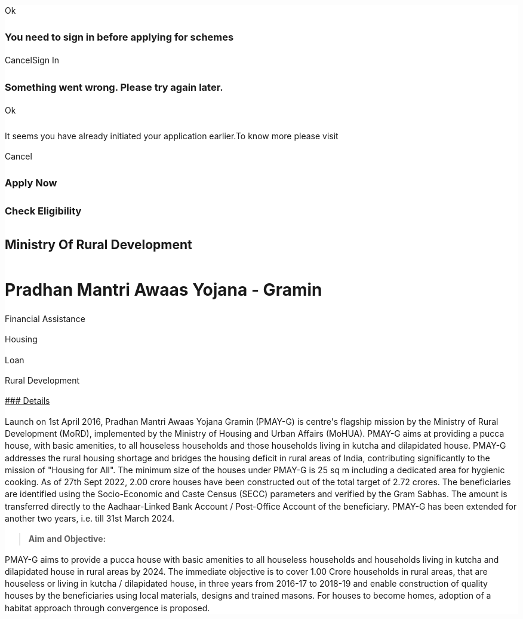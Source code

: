 Ok

### 

### You need to sign in before applying for schemes

CancelSign In

### Something went wrong. Please try again later.

Ok

### 

It seems you have already initiated your application earlier.To know more please visit

Cancel

### Apply Now

### Check Eligibility

Ministry Of Rural Development
-----------------------------

Pradhan Mantri Awaas Yojana - Gramin
====================================

Financial Assistance

Housing

Loan

Rural Development

[### Details](https://www.myscheme.gov.in/schemes/pmay-g#details)

Launch on 1st April 2016, Pradhan Mantri Awaas Yojana Gramin (PMAY-G) is centre's flagship mission by the Ministry of Rural Development (MoRD), implemented by the Ministry of Housing and Urban Affairs (MoHUA). PMAY-G aims at providing a pucca house, with basic amenities, to all houseless households and those households living in kutcha and dilapidated house. PMAY-G addresses the rural housing shortage and bridges the housing deficit in rural areas of India, contributing significantly to the mission of "Housing for All". The minimum size of the houses under PMAY-G is 25 sq m including a dedicated area for hygienic cooking. As of 27th Sept 2022, 2.00 crore houses have been constructed out of the total target of 2.72 crores. The beneficiaries are identified using the Socio-Economic and Caste Census (SECC) parameters and verified by the Gram Sabhas. The amount is transferred directly to the Aadhaar-Linked Bank Account / Post-Office Account of the beneficiary. PMAY-G has been extended for another two years, i.e. till 31st March 2024.

> **Aim and Objective:**

PMAY-G aims to provide a pucca house with basic amenities to all houseless households and households living in kutcha and dilapidated house in rural areas by 2024. The immediate objective is to cover 1.00 Crore households in rural areas, that are houseless or living in kutcha / dilapidated house, in three years from 2016-17 to 2018-19 and enable construction of quality houses by the beneficiaries using local materials, designs and trained masons. For houses to become homes, adoption of a habitat approach through convergence is proposed.
